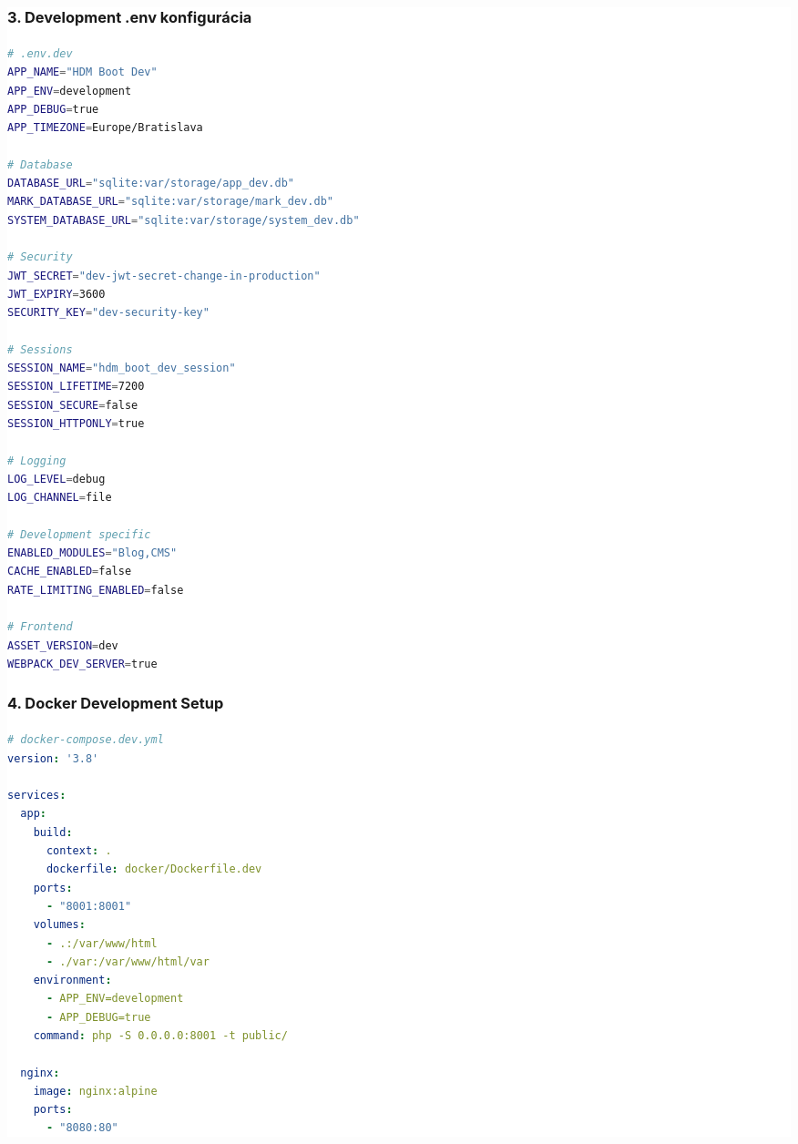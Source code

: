 ### 3. Development .env konfigurácia

```bash
# .env.dev
APP_NAME="HDM Boot Dev"
APP_ENV=development
APP_DEBUG=true
APP_TIMEZONE=Europe/Bratislava

# Database
DATABASE_URL="sqlite:var/storage/app_dev.db"
MARK_DATABASE_URL="sqlite:var/storage/mark_dev.db"
SYSTEM_DATABASE_URL="sqlite:var/storage/system_dev.db"

# Security
JWT_SECRET="dev-jwt-secret-change-in-production"
JWT_EXPIRY=3600
SECURITY_KEY="dev-security-key"

# Sessions
SESSION_NAME="hdm_boot_dev_session"
SESSION_LIFETIME=7200
SESSION_SECURE=false
SESSION_HTTPONLY=true

# Logging
LOG_LEVEL=debug
LOG_CHANNEL=file

# Development specific
ENABLED_MODULES="Blog,CMS"
CACHE_ENABLED=false
RATE_LIMITING_ENABLED=false

# Frontend
ASSET_VERSION=dev
WEBPACK_DEV_SERVER=true
```

### 4. Docker Development Setup

```yaml
# docker-compose.dev.yml
version: '3.8'

services:
  app:
    build:
      context: .
      dockerfile: docker/Dockerfile.dev
    ports:
      - "8001:8001"
    volumes:
      - .:/var/www/html
      - ./var:/var/www/html/var
    environment:
      - APP_ENV=development
      - APP_DEBUG=true
    command: php -S 0.0.0.0:8001 -t public/

  nginx:
    image: nginx:alpine
    ports:
      - "8080:80"
```